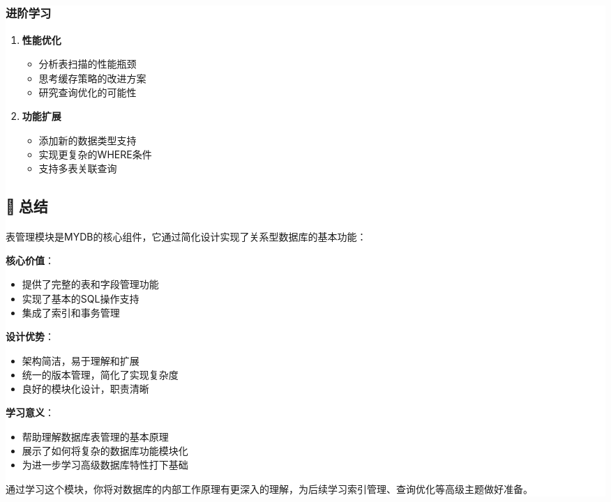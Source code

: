 ### 进阶学习

1. **性能优化**
   - 分析表扫描的性能瓶颈
   - 思考缓存策略的改进方案
   - 研究查询优化的可能性

2. **功能扩展**
   - 添加新的数据类型支持
   - 实现更复杂的WHERE条件
   - 支持多表关联查询

## 📝 总结

表管理模块是MYDB的核心组件，它通过简化设计实现了关系型数据库的基本功能：

**核心价值**：
- 提供了完整的表和字段管理功能
- 实现了基本的SQL操作支持
- 集成了索引和事务管理

**设计优势**：
- 架构简洁，易于理解和扩展
- 统一的版本管理，简化了实现复杂度
- 良好的模块化设计，职责清晰

**学习意义**：
- 帮助理解数据库表管理的基本原理
- 展示了如何将复杂的数据库功能模块化
- 为进一步学习高级数据库特性打下基础

通过学习这个模块，你将对数据库的内部工作原理有更深入的理解，为后续学习索引管理、查询优化等高级主题做好准备。